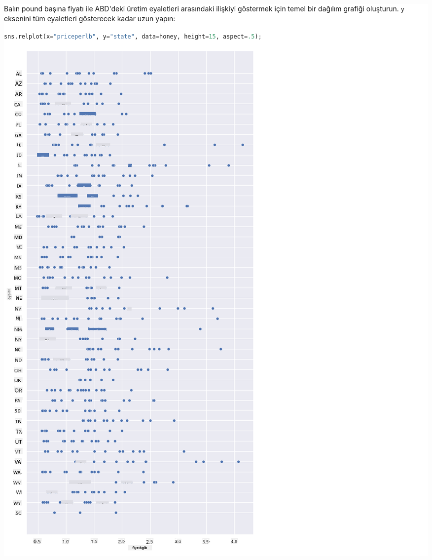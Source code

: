 Balın pound başına fiyatı ile ABD'deki üretim eyaletleri arasındaki ilişkiyi göstermek için temel bir dağılım grafiği oluşturun. `y` eksenini tüm eyaletleri gösterecek kadar uzun yapın:

```python
sns.relplot(x="priceperlb", y="state", data=honey, height=15, aspect=.5);
```
![scatterplot 1](../../../../translated_images/scatter1.5e1aa5fd6706c5d12b5e503ccb77f8a930f8620f539f524ddf56a16c039a5d2f.tr.png)
